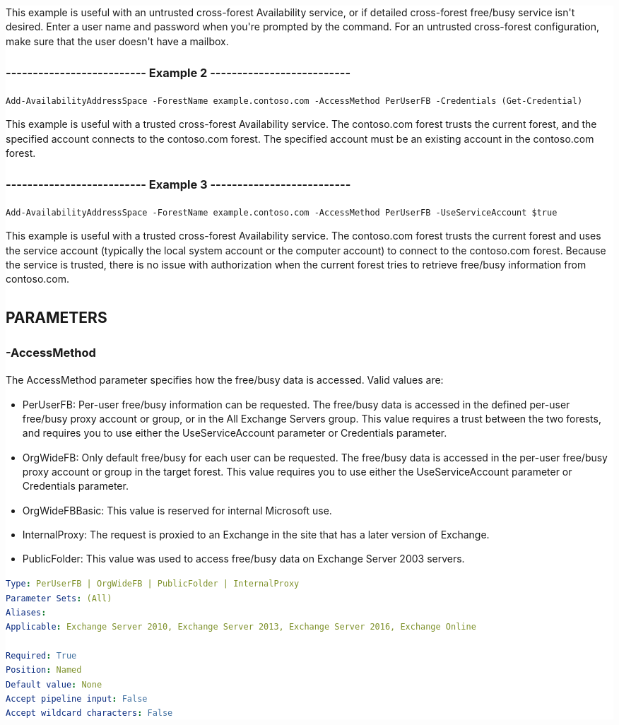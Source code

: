 This example is useful with an untrusted cross-forest Availability service, or if detailed cross-forest free/busy service isn't desired. Enter a user name and password when you're prompted by the command. For an untrusted cross-forest configuration, make sure that the user doesn't have a mailbox.

### -------------------------- Example 2 --------------------------
```
Add-AvailabilityAddressSpace -ForestName example.contoso.com -AccessMethod PerUserFB -Credentials (Get-Credential)
```

This example is useful with a trusted cross-forest Availability service. The contoso.com forest trusts the current forest, and the specified account connects to the contoso.com forest. The specified account must be an existing account in the contoso.com forest.

### -------------------------- Example 3 --------------------------
```
Add-AvailabilityAddressSpace -ForestName example.contoso.com -AccessMethod PerUserFB -UseServiceAccount $true
```

This example is useful with a trusted cross-forest Availability service. The contoso.com forest trusts the current forest and uses the service account (typically the local system account or the computer account) to connect to the contoso.com forest. Because the service is trusted, there is no issue with authorization when the current forest tries to retrieve free/busy information from contoso.com.

## PARAMETERS

### -AccessMethod
The AccessMethod parameter specifies how the free/busy data is accessed. Valid values are:

- PerUserFB: Per-user free/busy information can be requested. The free/busy data is accessed in the defined per-user free/busy proxy account or group, or in the All Exchange Servers group. This value requires a trust between the two forests, and requires you to use either the UseServiceAccount parameter or Credentials parameter.

- OrgWideFB: Only default free/busy for each user can be requested. The free/busy data is accessed in the per-user free/busy proxy account or group in the target forest. This value requires you to use either the UseServiceAccount parameter or Credentials parameter.

- OrgWideFBBasic: This value is reserved for internal Microsoft use.

- InternalProxy: The request is proxied to an Exchange in the site that has a later version of Exchange.

- PublicFolder: This value was used to access free/busy data on Exchange Server 2003 servers.

```yaml
Type: PerUserFB | OrgWideFB | PublicFolder | InternalProxy
Parameter Sets: (All)
Aliases:
Applicable: Exchange Server 2010, Exchange Server 2013, Exchange Server 2016, Exchange Online

Required: True
Position: Named
Default value: None
Accept pipeline input: False
Accept wildcard characters: False
```
